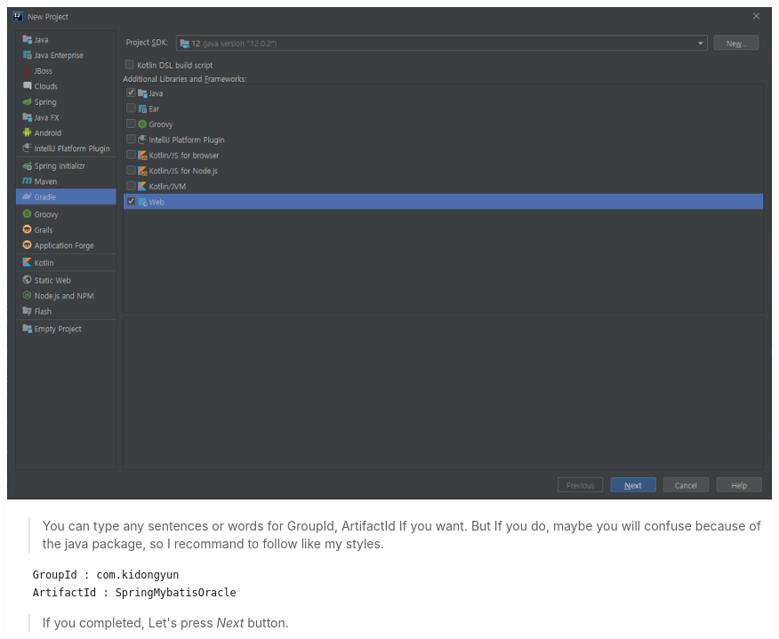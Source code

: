 <img src="/workspace/devlog/interpark/spring_mybatis_oracle/res/2.png">

> You can type any sentences or words for GroupId, ArtifactId If you want. But If you do, maybe you will confuse because of the java package, so I recommand to follow like my styles.

```
    GroupId : com.kidongyun
    ArtifactId : SpringMybatisOracle
```

> If you completed, Let's press _Next_ button.
